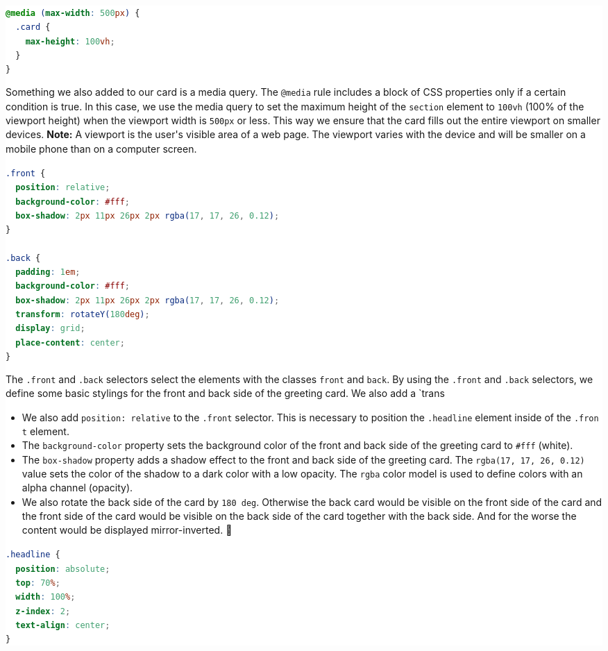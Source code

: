 ```css
@media (max-width: 500px) {
  .card {
    max-height: 100vh;
  }
}
```

Something we also added to our card is a media query. The `@media` rule includes a block of CSS properties only if a certain condition is true. In this case, we use the media query to set the maximum height of the `section` element to `100vh` (100% of the viewport height) when the viewport width is `500px` or less. This way we ensure that the card fills out the entire viewport on smaller devices. **Note:** A viewport is the user's visible area of a web page. The viewport varies with the device and will be smaller on a mobile phone than on a computer screen.

```css
.front {
  position: relative;
  background-color: #fff;
  box-shadow: 2px 11px 26px 2px rgba(17, 17, 26, 0.12);
}

.back {
  padding: 1em;
  background-color: #fff;
  box-shadow: 2px 11px 26px 2px rgba(17, 17, 26, 0.12);
  transform: rotateY(180deg);
  display: grid;
  place-content: center;
}
```

The `.front` and `.back` selectors select the elements with the classes `front` and `back`. By using the `.front` and `.back` selectors, we define some basic stylings for the front and back side of the greeting card. We also add a `trans

- We also add `position: relative` to the `.front` selector. This is necessary to position the `.headline` element inside of the `.front` element.
- The `background-color` property sets the background color of the front and back side of the greeting card to `#fff` (white).
- The `box-shadow` property adds a shadow effect to the front and back side of the greeting card. The `rgba(17, 17, 26, 0.12)` value sets the color of the shadow to a dark color with a low opacity. The `rgba` color model is used to define colors with an alpha channel (opacity).
- We also rotate the back side of the card by `180 deg`. Otherwise the back card would be visible on the front side of the card and the front side of the card would be visible on the back side of the card together with the back side. And for the worse the content would be displayed mirror-inverted. 🤯

```css
.headline {
  position: absolute;
  top: 70%;
  width: 100%;
  z-index: 2;
  text-align: center;
}
```
